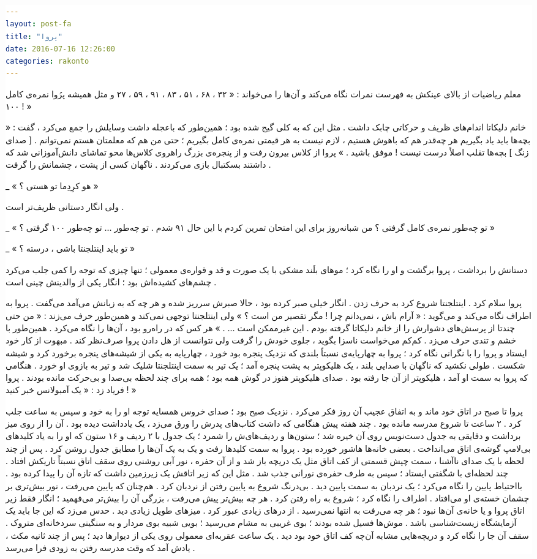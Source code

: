 ```yaml
---
layout: post-fa
title: "پروا"
date: 2016-07-16 12:26:00
categories: rakonto
---
```


معلم ریاضیات از بالای عینکش به فهرست نمرات نگاه می‌کند و آن‌ها را می‌خواند : « ۳۲ ، ۶۸ ، ۵۱ ، ۸۳ ، ۹۱ ، ۵۹ ، ۲۷ و مثل همیشه پرُوا نمره‌ی کامل ۱۰۰ ! »

خانم دلیکاتا اندام‌های ظریف و حرکاتی چابک داشت . مثل این که به کلی گیج شده بود ؛ همین‌طور که باعجله داشت وسایلش را جمع می‌کرد ، گفت : « بچه‌ها باید یاد بگیریم هر چه‌قدر هم که باهوش هستیم ، لازم نیست به هر قیمتی نمره‌ی کامل بگیریم ؛ حتی من هم که معلمتان هستم نمی‌توانم . [ صدای زنگ ] بچه‌ها تقلب اصلاً درست نیست ! موفق باشید . »
پروا از کلاس بیرون رفت و از پنجره‌ی بزرگ راهروی کلاس‌ها محو تماشای دانش‌آموزانی شد که داشتند بسکتبال بازی می‌کردند . ناگهان کسی از پشت ، چشمانش را گرفت . 

_ « هو کرِدِما تو هستی ؟ »

ولی انگار دستانی ظریف‌تر است . 

_ « تو چه‌طور نمره‌ی کامل گرفتی ؟ من شبانه‌روز برای این امتحان تمرین کردم با این حال ۹۱ شدم . تو چه‌طور ... تو چه‌طور ۱۰۰ گرفتی ؟ »

_ « تو باید اینتلجنتا باشی ، درسته ؟ »

دستانش را برداشت ، پروا برگشت و او را نگاه کرد ؛ موهای بلَند مشکی با یک صورت و قد و قواره‌ی معمولی ؛ تنها چیزی که توجه را کمی جلب می‌کرد چشم‌های کشیده‌اش بود ؛ انگار یکی از والدینش چینی است .

پروا سلام کرد . اینتلجنتا شروع کرد به حرف زدن . انگار خیلی صبر کرده بود ، حالا صبرش سرریز شده و هر چه که به زبانش می‌آمد می‌گفت .
پروا به اطراف نگاه می‌کند و می‌گوید : « آرام باش ، نمی‌دانم چرا ! مگر تقصیر من است ؟ » ولی اینتلجنتا توجهی نمی‌کند و همین‌طور حرف می‌زند : « من حتی چندتا از پرسش‌های دشوارش را از خانم دلیکاتا گرفته بودم . این غیرممکن است ... . » هر کس که در راه‌رو بود ، آن‌ها را نگاه می‌کرد . همین‌طور با خشم و تندی حرف می‌زد . کم‌کم می‌خواست ناسزا بگوید ، جلوی خودش را گرفت ولی نتوانست از هل دادن پروا صرف‌نظر کند . مبهوت از کار خود ایستاد و پروا را با نگرانی نگاه کرد ؛ پروا به چهارپایه‌ی نسبتاً بلندی که نزدیک پنجره بود خورد ، چهارپایه به یکی از شیشه‌های پنجره برخورد کرد و شیشه شکست . طولی نکشید که ناگهان با صدایی بلند ، یک هلیکوپتر به پشت پنجره آمد ؛ یک تیر به سمت اینتلجنتا شلیک شد و تیر به بازوی او خورد . هنگامی که پروا به سمت او آمد ، هلیکوپتر از آن جا رفته بود . صدای هلیکوپتر هنوز در گوش همه بود ؛ همه برای چند لحظه بی‌صدا و بی‌حرکت مانده بودند . پروا فریاد زد : « یک آمبولانس خبر کنید ! »

پروا تا صبح در اتاق خود ماند و به اتفاق عجیب آن روز فکر می‌کرد . نزدیک صبح بود ؛ صدای خروس همسایه توجه او را به خود و سپس به ساعت جلب کرد . ۲ ساعت تا شروع مدرسه مانده بود . چند هفته پیش هنگامی که داشت کتاب‌های پدرش را ورق می‌زد ، یک یادداشت دیده بود . آن را از روی میز برداشت و دقایقی به جدول دست‌نویس روی آن خیره شد ؛ ستون‌ها و ردیف‌های‌ش را شمرد ؛ یک جدول با ۲ ردیف و ۱۶ ستون که او را به یاد کلیدهای بی‌لامپ گوشه‌ی اتاق می‌انداخت . بعضی خانه‌ها هاشور خورده بود . پروا به سمت کلیدها رفت و یک به یک آن‌ها را مطابق جدول روشن کرد . پس از چند لحظه با یک صدای ناآشنا ، سمت چپش قسمتی از کف اتاق مثل یک دریچه باز شد و از آن حفره ، نور آبی روشنی روی سقف اتاق نسبتاً تاریکش افتاد . چند لحظه‌ای با شگفتی ایستاد ؛ سپس به طرف حفره‌ی نورانی جذب شد . مثل این که زیر اتاقش یک زیرزمین داشت که تازه آن را پیدا کرده بود . بااحتیاط پایین را نگاه می‌کرد ؛ یک نردبان به سمت پایین دید . بی‌درنگ شروع به پایین رفتن از نردبان کرد . هم‌چنان که پایین می‌رفت ، نور بیش‌تری بر چشمان خسته‌ی او می‌افتاد .
اطراف را نگاه کرد ؛ شروع به راه رفتن کرد . هر چه بیش‌تر پیش می‌رفت ، بزرگی آن را بیش‌تر می‌فهمید ؛ انگار فقط زیر اتاق پروا و یا خانه‌ی آن‌ها نبود ؛ هر چه می‌رفت به انتها نمی‌رسید . از درهای زیادی عبور کرد . میزهای طویل زیادی دید . حدس می‌زد که این جا باید یک آزمایشگاه زیست‌شناسی باشد . موش‌ها فسیل شده بودند ؛ بوی غریبی به مشام می‌رسید ؛ بویی شبیه بوی مردار و به سنگینی سردخانه‌ای متروک .
سقف آن جا را نگاه کرد و دریچه‌هایی مشابه آن‌چه کف اتاق خود بود دید . یک ساعت عقربه‌ای معمولی روی یکی از دیوارها دید ؛ پس از چند ثانیه مکث ، یادش آمد که وقت مدرسه رفتن به زودی فرا می‌رسد .
